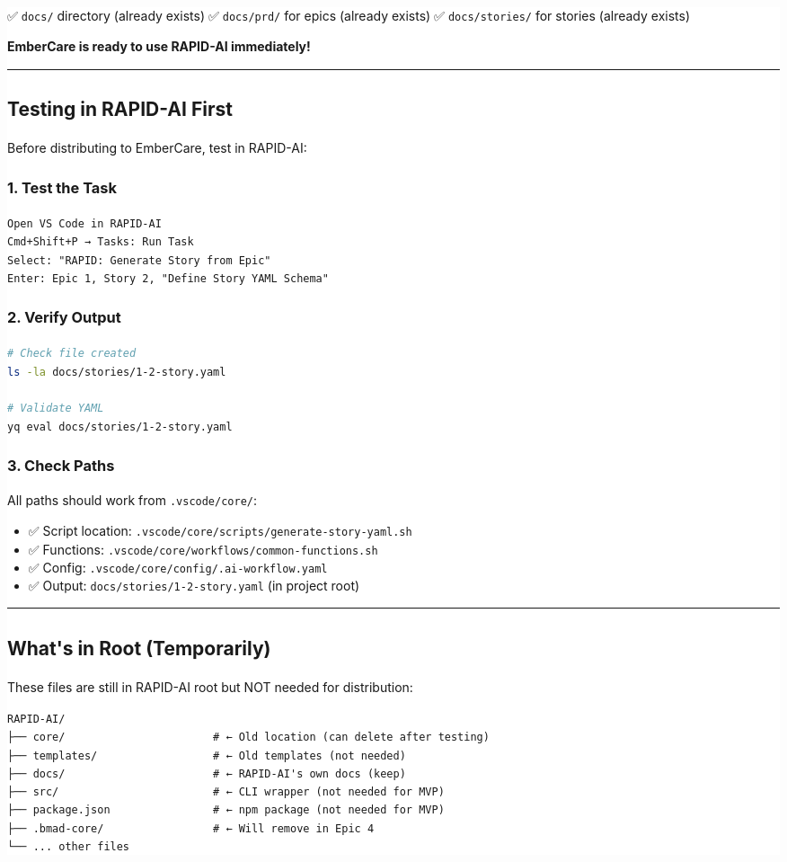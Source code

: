 ✅ `docs/` directory (already exists)
✅ `docs/prd/` for epics (already exists)
✅ `docs/stories/` for stories (already exists)

**EmberCare is ready to use RAPID-AI immediately!**

---

## Testing in RAPID-AI First

Before distributing to EmberCare, test in RAPID-AI:

### 1. Test the Task

```
Open VS Code in RAPID-AI
Cmd+Shift+P → Tasks: Run Task
Select: "RAPID: Generate Story from Epic"
Enter: Epic 1, Story 2, "Define Story YAML Schema"
```

### 2. Verify Output

```bash
# Check file created
ls -la docs/stories/1-2-story.yaml

# Validate YAML
yq eval docs/stories/1-2-story.yaml
```

### 3. Check Paths

All paths should work from `.vscode/core/`:
- ✅ Script location: `.vscode/core/scripts/generate-story-yaml.sh`
- ✅ Functions: `.vscode/core/workflows/common-functions.sh`
- ✅ Config: `.vscode/core/config/.ai-workflow.yaml`
- ✅ Output: `docs/stories/1-2-story.yaml` (in project root)

---

## What's in Root (Temporarily)

These files are still in RAPID-AI root but NOT needed for distribution:

```
RAPID-AI/
├── core/                       # ← Old location (can delete after testing)
├── templates/                  # ← Old templates (not needed)
├── docs/                       # ← RAPID-AI's own docs (keep)
├── src/                        # ← CLI wrapper (not needed for MVP)
├── package.json                # ← npm package (not needed for MVP)
├── .bmad-core/                 # ← Will remove in Epic 4
└── ... other files
```
